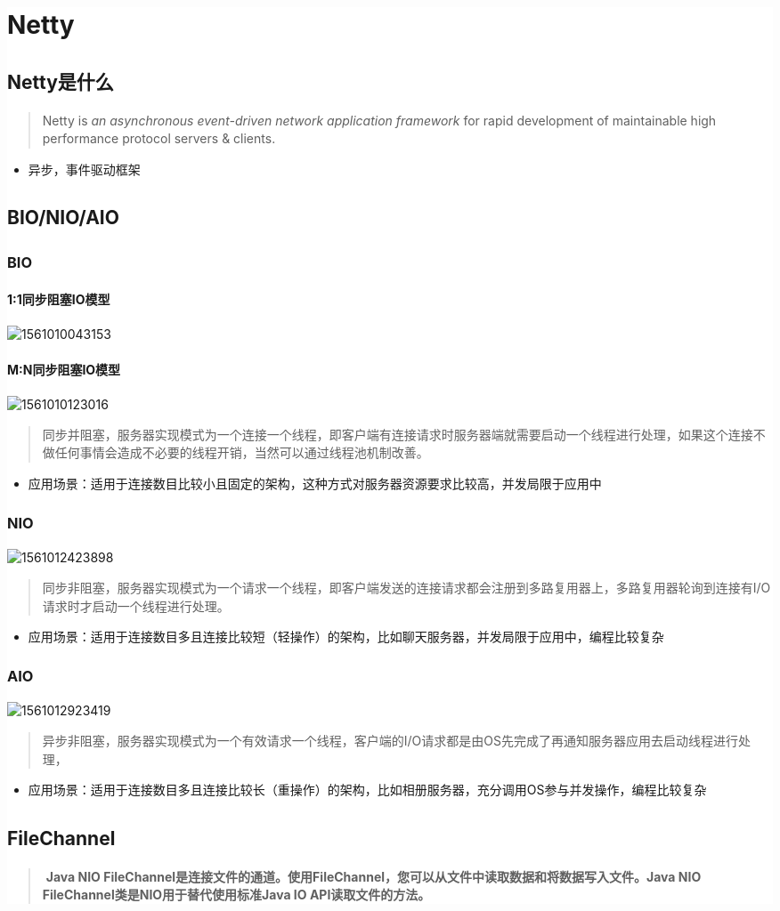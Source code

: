 # Netty

## Netty是什么

> Netty is *an asynchronous event-driven network application framework* 
> for rapid development of maintainable high performance protocol servers & clients.

- 异步，事件驱动框架



## BIO/NIO/AIO

### BIO

#### 1:1同步阻塞IO模型

![1561010043153](assets/1561010043153.png)



#### M:N同步阻塞IO模型

![1561010123016](assets/1561010123016.png)



> 同步并阻塞，服务器实现模式为一个连接一个线程，即客户端有连接请求时服务器端就需要启动一个线程进行处理，如果这个连接不做任何事情会造成不必要的线程开销，当然可以通过线程池机制改善。



- 应用场景：适用于连接数目比较小且固定的架构，这种方式对服务器资源要求比较高，并发局限于应用中

### NIO

![1561012423898](assets/1561012423898.png)



> 同步非阻塞，服务器实现模式为一个请求一个线程，即客户端发送的连接请求都会注册到多路复用器上，多路复用器轮询到连接有I/O请求时才启动一个线程进行处理。

- 应用场景：适用于连接数目多且连接比较短（轻操作）的架构，比如聊天服务器，并发局限于应用中，编程比较复杂

### AIO

![1561012923419](assets/1561012923419.png)

> 异步非阻塞，服务器实现模式为一个有效请求一个线程，客户端的I/O请求都是由OS先完成了再通知服务器应用去启动线程进行处理，

- 应用场景：适用于连接数目多且连接比较长（重操作）的架构，比如相册服务器，充分调用OS参与并发操作，编程比较复杂



## FileChannel

> ​	**Java NIO FileChannel是连接文件的通道。使用FileChannel，您可以从文件中读取数据和将数据写入文件。Java NIO FileChannel类是NIO用于替代使用标准Java IO API读取文件的方法。**
